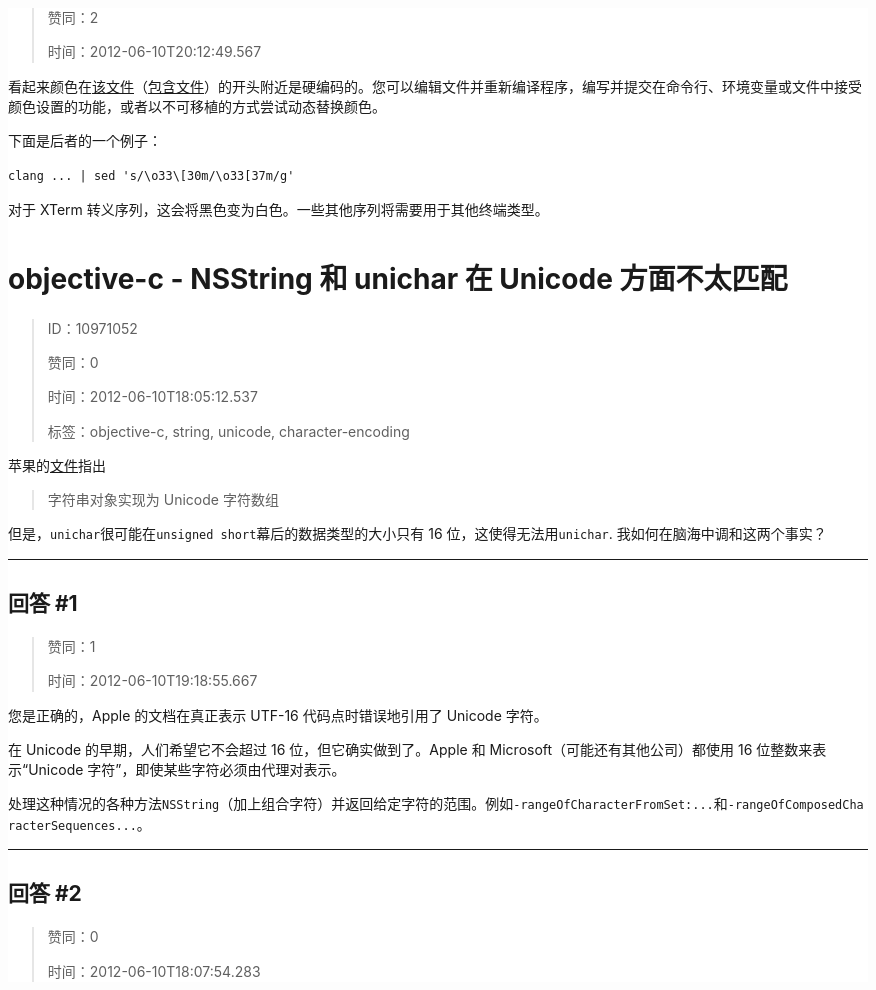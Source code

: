 > 赞同：2
> 
> 时间：2012-06-10T20:12:49.567

看起来颜色在[该文件](http://clang.llvm.org/doxygen/TextDiagnostic_8cpp_source.html)（[包含文件](http://llvm.org/viewvc/llvm-project/llvm/trunk/include/llvm/Support/raw_ostream.h?revision=154805&view=markup)）的开头附近是硬编码的。您可以编辑文件并重新编译程序，编写并提交在命令行、环境变量或文件中接受颜色设置的功能，或者以不可移植的方式尝试动态替换颜色。

下面是后者的一个例子：

```
clang ... | sed 's/\o33\[30m/\o33[37m/g' 
```

对于 XTerm 转义序列，这会将黑色变为白色。一些其他序列将需要用于其他终端类型。

# objective-c - NSString 和 unichar 在 Unicode 方面不太匹配

> ID：10971052
> 
> 赞同：0
> 
> 时间：2012-06-10T18:05:12.537
> 
> 标签：objective-c, string, unicode, character-encoding

苹果的[文件](https://developer.apple.com/library/mac/#documentation/Cocoa/Conceptual/Strings/Articles/Strings.html)指出

> 字符串对象实现为 Unicode 字符数组

但是，`unichar`很可能在`unsigned short`幕后的数据类型的大小只有 16 位，这使得无法用`unichar`. 我如何在脑海中调和这两个事实？

* * *

## 回答 #1

> 赞同：1
> 
> 时间：2012-06-10T19:18:55.667

您是正确的，Apple 的文档在真正表示 UTF-16 代码点时错误地引用了 Unicode 字符。

在 Unicode 的早期，人们希望它不会超过 16 位，但它确实做到了。Apple 和 Microsoft（可能还有其他公司）都使用 16 位整数来表示“Unicode 字符”，即使某些字符必须由代理对表示。

处理这种情况的各种方法`NSString`（加上组合字符）并返回给定字符的范围。例如`-rangeOfCharacterFromSet:...`和`-rangeOfComposedCharacterSequences...`。

* * *

## 回答 #2

> 赞同：0
> 
> 时间：2012-06-10T18:07:54.283
